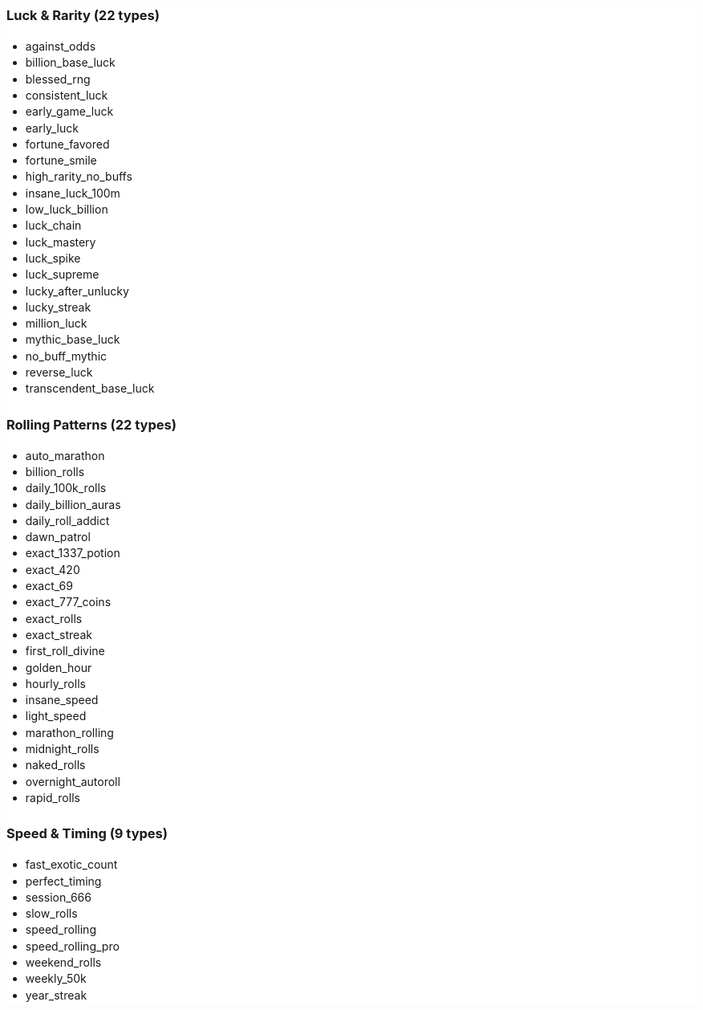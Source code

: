 ### **Luck & Rarity (22 types)**
- against_odds
- billion_base_luck
- blessed_rng
- consistent_luck
- early_game_luck
- early_luck
- fortune_favored
- fortune_smile
- high_rarity_no_buffs
- insane_luck_100m
- low_luck_billion
- luck_chain
- luck_mastery
- luck_spike
- luck_supreme
- lucky_after_unlucky
- lucky_streak
- million_luck
- mythic_base_luck
- no_buff_mythic
- reverse_luck
- transcendent_base_luck

### **Rolling Patterns (22 types)**
- auto_marathon
- billion_rolls
- daily_100k_rolls
- daily_billion_auras
- daily_roll_addict
- dawn_patrol
- exact_1337_potion
- exact_420
- exact_69
- exact_777_coins
- exact_rolls
- exact_streak
- first_roll_divine
- golden_hour
- hourly_rolls
- insane_speed
- light_speed
- marathon_rolling
- midnight_rolls
- naked_rolls
- overnight_autoroll
- rapid_rolls

### **Speed & Timing (9 types)**
- fast_exotic_count
- perfect_timing
- session_666
- slow_rolls
- speed_rolling
- speed_rolling_pro
- weekend_rolls
- weekly_50k
- year_streak
